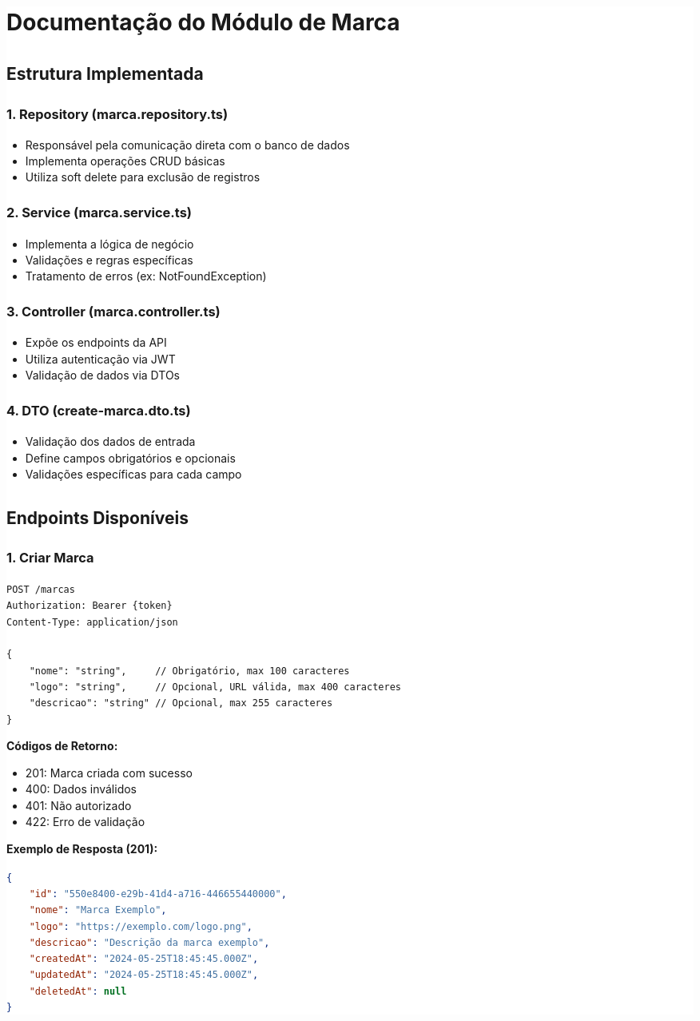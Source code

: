 # Documentação do Módulo de Marca

## Estrutura Implementada

### 1. Repository (marca.repository.ts)
- Responsável pela comunicação direta com o banco de dados
- Implementa operações CRUD básicas
- Utiliza soft delete para exclusão de registros

### 2. Service (marca.service.ts)
- Implementa a lógica de negócio
- Validações e regras específicas
- Tratamento de erros (ex: NotFoundException)

### 3. Controller (marca.controller.ts)
- Expõe os endpoints da API
- Utiliza autenticação via JWT
- Validação de dados via DTOs

### 4. DTO (create-marca.dto.ts)
- Validação dos dados de entrada
- Define campos obrigatórios e opcionais
- Validações específicas para cada campo

## Endpoints Disponíveis

### 1. Criar Marca
```http
POST /marcas
Authorization: Bearer {token}
Content-Type: application/json

{
    "nome": "string",     // Obrigatório, max 100 caracteres
    "logo": "string",     // Opcional, URL válida, max 400 caracteres
    "descricao": "string" // Opcional, max 255 caracteres
}
```

**Códigos de Retorno:**
- 201: Marca criada com sucesso
- 400: Dados inválidos
- 401: Não autorizado
- 422: Erro de validação

**Exemplo de Resposta (201):**
```json
{
    "id": "550e8400-e29b-41d4-a716-446655440000",
    "nome": "Marca Exemplo",
    "logo": "https://exemplo.com/logo.png",
    "descricao": "Descrição da marca exemplo",
    "createdAt": "2024-05-25T18:45:45.000Z",
    "updatedAt": "2024-05-25T18:45:45.000Z",
    "deletedAt": null
}
```
